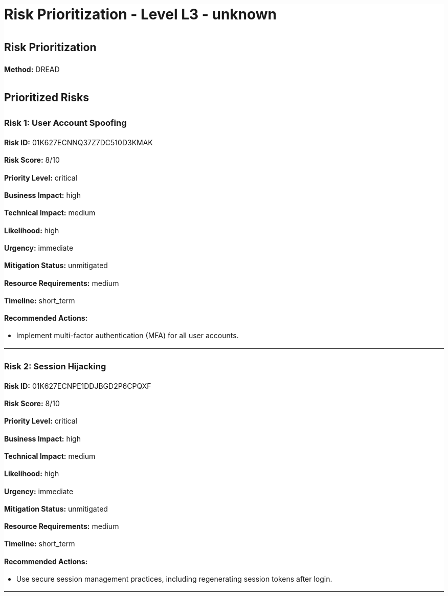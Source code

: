# Risk Prioritization - Level L3 - unknown

## Risk Prioritization

**Method:** DREAD

## Prioritized Risks

### Risk 1: User Account Spoofing

**Risk ID:** 01K627ECNNQ37Z7DC510D3KMAK

**Risk Score:** 8/10

**Priority Level:** critical

**Business Impact:** high

**Technical Impact:** medium

**Likelihood:** high

**Urgency:** immediate

**Mitigation Status:** unmitigated

**Resource Requirements:** medium

**Timeline:** short_term

**Recommended Actions:**
- Implement multi-factor authentication (MFA) for all user accounts.

---

### Risk 2: Session Hijacking

**Risk ID:** 01K627ECNPE1DDJBGD2P6CPQXF

**Risk Score:** 8/10

**Priority Level:** critical

**Business Impact:** high

**Technical Impact:** medium

**Likelihood:** high

**Urgency:** immediate

**Mitigation Status:** unmitigated

**Resource Requirements:** medium

**Timeline:** short_term

**Recommended Actions:**
- Use secure session management practices, including regenerating session tokens after login.

---